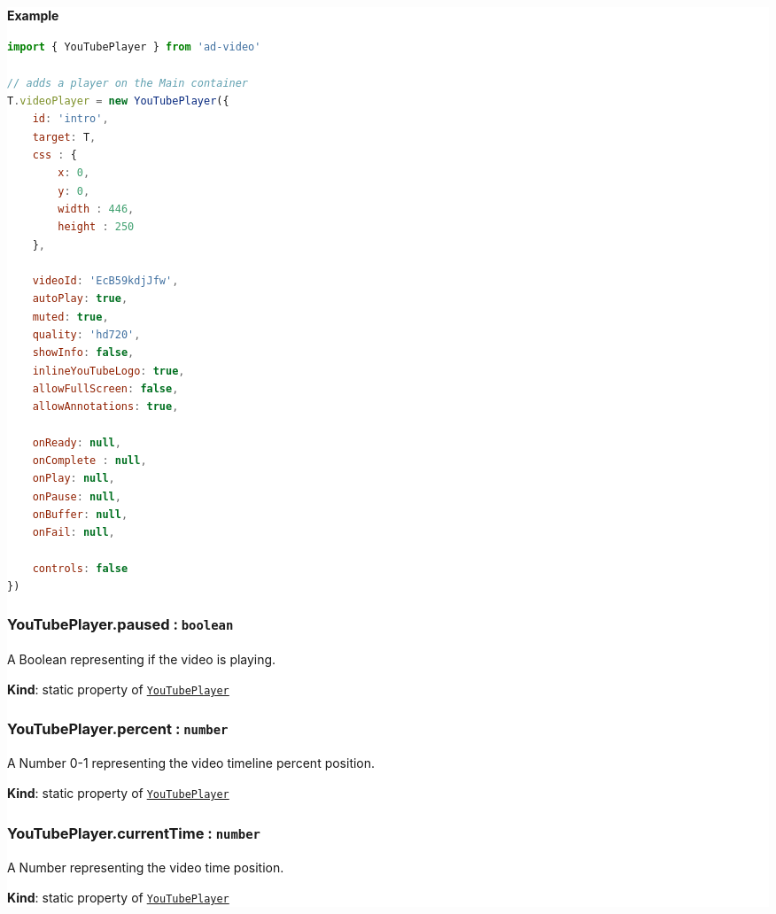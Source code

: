 **Example**  
```js
import { YouTubePlayer } from 'ad-video'

// adds a player on the Main container
T.videoPlayer = new YouTubePlayer({
	id: 'intro',
	target: T,
	css : {
		x: 0,
		y: 0,
		width : 446,
		height : 250
	},

	videoId: 'EcB59kdjJfw',
	autoPlay: true,
	muted: true,
	quality: 'hd720',
	showInfo: false,
	inlineYouTubeLogo: true,
	allowFullScreen: false,
	allowAnnotations: true,

	onReady: null,
	onComplete : null,
	onPlay: null,
	onPause: null,
	onBuffer: null,
	onFail: null,

	controls: false
})
```
<a name="YouTubePlayer.paused"></a>

### YouTubePlayer.paused : <code>boolean</code>
A Boolean representing if the video is playing.

**Kind**: static property of [<code>YouTubePlayer</code>](#YouTubePlayer)  
<a name="YouTubePlayer.percent"></a>

### YouTubePlayer.percent : <code>number</code>
A Number 0-1 representing the video timeline percent position.

**Kind**: static property of [<code>YouTubePlayer</code>](#YouTubePlayer)  
<a name="YouTubePlayer.currentTime"></a>

### YouTubePlayer.currentTime : <code>number</code>
A Number representing the video time position.

**Kind**: static property of [<code>YouTubePlayer</code>](#YouTubePlayer)  
<a name="YouTubePlayer.complete"></a>
